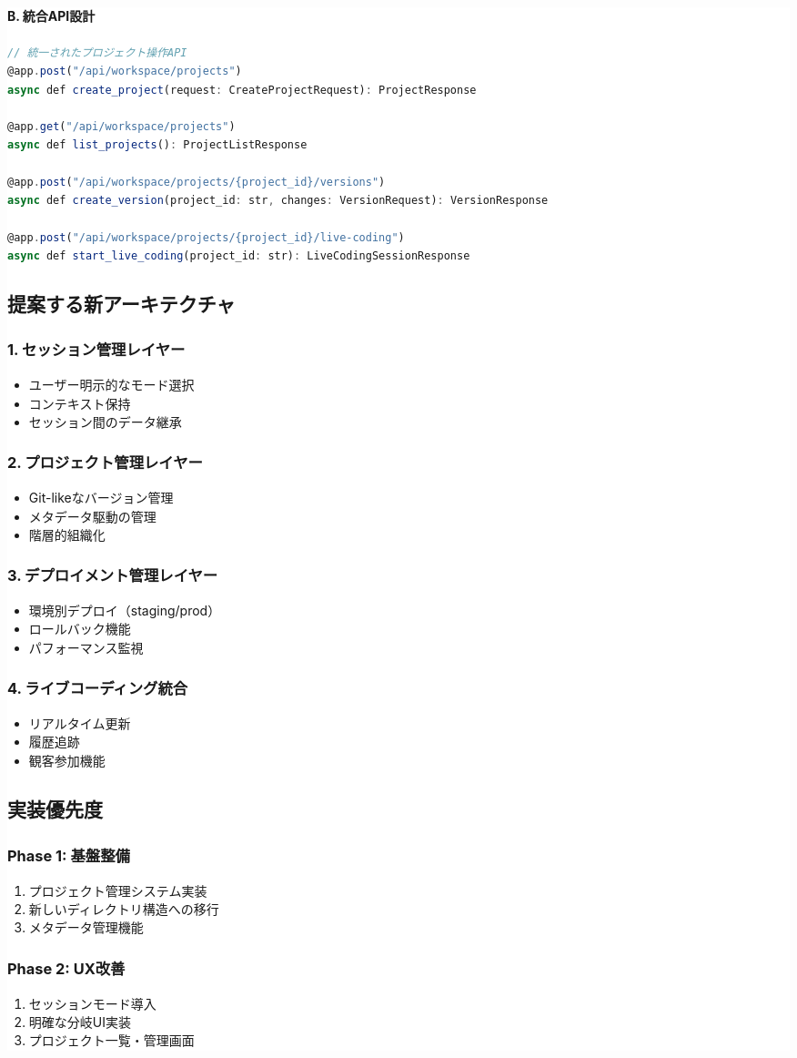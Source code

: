 #### B. 統合API設計
```typescript
// 統一されたプロジェクト操作API
@app.post("/api/workspace/projects")
async def create_project(request: CreateProjectRequest): ProjectResponse

@app.get("/api/workspace/projects")  
async def list_projects(): ProjectListResponse

@app.post("/api/workspace/projects/{project_id}/versions")
async def create_version(project_id: str, changes: VersionRequest): VersionResponse

@app.post("/api/workspace/projects/{project_id}/live-coding")
async def start_live_coding(project_id: str): LiveCodingSessionResponse
```

## 提案する新アーキテクチャ

### 1. セッション管理レイヤー
- ユーザー明示的なモード選択
- コンテキスト保持
- セッション間のデータ継承

### 2. プロジェクト管理レイヤー  
- Git-likeなバージョン管理
- メタデータ駆動の管理
- 階層的組織化

### 3. デプロイメント管理レイヤー
- 環境別デプロイ（staging/prod）
- ロールバック機能
- パフォーマンス監視

### 4. ライブコーディング統合
- リアルタイム更新
- 履歴追跡
- 観客参加機能

## 実装優先度

### Phase 1: 基盤整備
1. プロジェクト管理システム実装
2. 新しいディレクトリ構造への移行
3. メタデータ管理機能

### Phase 2: UX改善
1. セッションモード導入
2. 明確な分岐UI実装
3. プロジェクト一覧・管理画面
